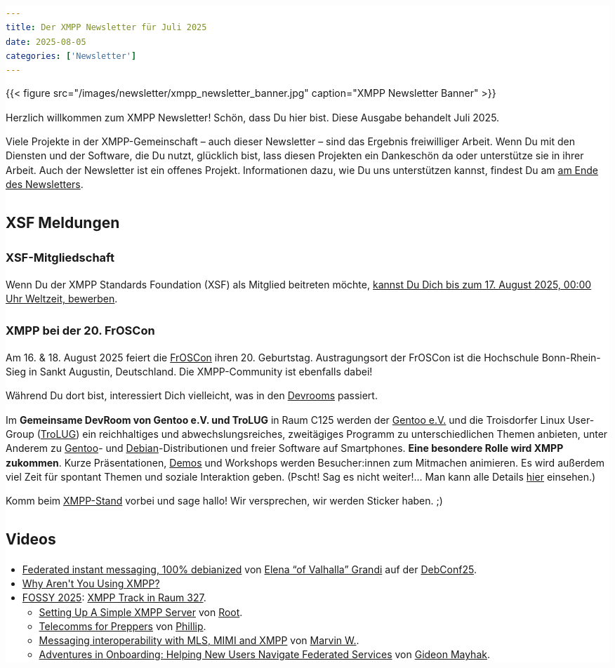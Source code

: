 ```yaml
---
title: Der XMPP Newsletter für Juli 2025
date: 2025-08-05
categories: ['Newsletter']
---
```


{{< figure src="/images/newsletter/xmpp_newsletter_banner.jpg" caption="XMPP Newsletter Banner" >}}

Herzlich willkommen zum XMPP Newsletter! Schön, dass Du hier bist.
Diese Ausgabe behandelt Juli 2025.

Viele Projekte in der XMPP-Gemeinschaft – auch dieser Newsletter – sind das Ergebnis freiwilliger Arbeit. Wenn Du mit den Diensten und der Software, die Du nutzt, glücklich bist, lass diesen Projekten ein Dankeschön da oder unterstütze sie in ihrer Arbeit. Auch der Newsletter ist ein offenes Projekt. Informationen dazu, wie Du uns unterstützen kannst, findest Du am [am Ende des Newsletters](#help-us-to-build-the-newsletter).

## XSF Meldungen

### XSF-Mitgliedschaft
Wenn Du der XMPP Standards Foundation (XSF) als Mitglied beitreten möchte, [kannst Du Dich bis zum 17. August 2025, 00:00 Uhr Weltzeit, bewerben](https://wiki.xmpp.org/web/Membership_Applications_Q3_2025).

### XMPP bei der 20. FrOSCon

Am 16. & 18. August 2025 feiert die [FrOSCon](https://froscon.org/en/) ihren 20. Geburtstag. Austragungsort der FrOSCon ist die Hochschule Bonn-Rhein-Sieg in Sankt Augustin, Deutschland. Die XMPP-Community ist ebenfalls dabei!

Während Du dort bist, interessiert Dich vielleicht, was in den [Devrooms](https://froscon.org/en/program/project-rooms/) passiert.

Im **Gemeinsame DevRoom von Gentoo e.V. und TroLUG** in Raum C125 werden der [Gentoo e.V.](https://fosstodon.org/@Gentoo_eV) und die Troisdorfer Linux User-Group ([TroLUG](https://fosstodon.org/@TroLUG)) ein reichhaltiges und abwechslungsreiches, zweitägiges Programm zu unterschiedlichen Themen anbieten, unter Anderem zu [Gentoo](https://www.gentoo.org)- und [Debian](https://www.debian.org)-Distributionen und freier Software auf Smartphones. **Eine besondere Rolle wird XMPP zukommen**. Kurze Präsentationen, [Demos](https://blog.dohdom.de/elektronik-projekte) und Workshops werden Besucher:innen zum Mitmachen animieren. Es wird außerdem viel Zeit für spontant Themen und soziale Interaktion geben. (Pscht! Sag es nicht weiter!… Man kann alle Details [hier](https://trolug.pads.ccc.de/2025-07?) einsehen.)

Komm beim [XMPP-Stand](https://froscon.org/programm/aussteller/) vorbei und sage hallo! Wir versprechen, wir werden Sticker haben. ;)

## Videos
- [Federated instant messaging, 100% debianized](https://meetings-archive.debian.net/pub/debian-meetings/2025/DebConf25/debconf25-764-federated-instant-messaging-100-debianized.av1.webm) von [Elena “of Valhalla” Grandi](https://debconf25.debconf.org/users/valhalla/) auf der [DebConf25](https://debconf25.debconf.org/talks/161-federated-instant-messaging-100-debianized/).
- [Why Aren't You Using XMPP?](https://www.youtube.com/watch?v=HkkIySvM8g0)
- [FOSSY 2025](https://2025.fossy.us/): [XMPP Track in Raum 327](https://2025.fossy.us/schedule/#saturday).
  - [Setting Up A Simple XMPP Server](https://youtu.be/8DLYl3-qVTk?t=11410)  von [Root](https://2025.fossy.us/speaker/profile/424/).
  - [Telecomms for Preppers](https://youtu.be/8DLYl3-qVTk?t=15130) von [Phillip](https://2025.fossy.us/speaker/profile/502/).
  - [Messaging interoperability with MLS, MIMI and XMPP](https://youtu.be/8DLYl3-qVTk?t=16600) von [Marvin W.](https://2025.fossy.us/speaker/profile/512/).
  - [Adventures in Onboarding: Helping New Users Navigate Federated Services](https://youtu.be/8DLYl3-qVTk?t=20445) von [Gideon Mayhak](https://2025.fossy.us/speaker/profile/468/).